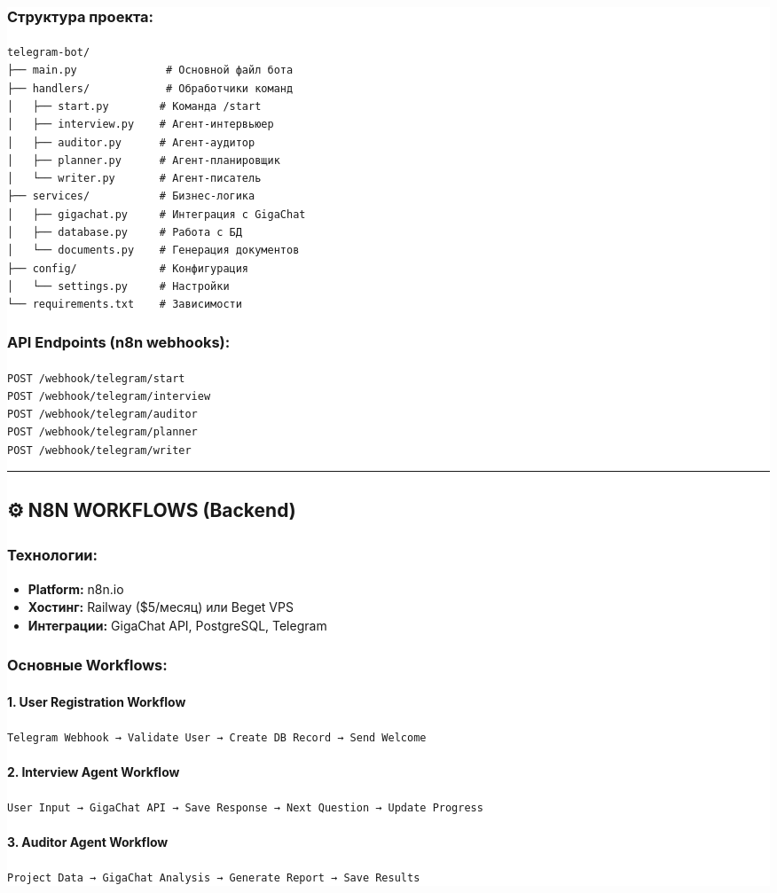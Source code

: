 ### **Структура проекта:**
```
telegram-bot/
├── main.py              # Основной файл бота
├── handlers/            # Обработчики команд
│   ├── start.py        # Команда /start
│   ├── interview.py    # Агент-интервьюер
│   ├── auditor.py      # Агент-аудитор
│   ├── planner.py      # Агент-планировщик
│   └── writer.py       # Агент-писатель
├── services/           # Бизнес-логика
│   ├── gigachat.py     # Интеграция с GigaChat
│   ├── database.py     # Работа с БД
│   └── documents.py    # Генерация документов
├── config/             # Конфигурация
│   └── settings.py     # Настройки
└── requirements.txt    # Зависимости
```

### **API Endpoints (n8n webhooks):**
```
POST /webhook/telegram/start
POST /webhook/telegram/interview
POST /webhook/telegram/auditor
POST /webhook/telegram/planner
POST /webhook/telegram/writer
```

---

## ⚙️ **N8N WORKFLOWS (Backend)**

### **Технологии:**
- **Platform:** n8n.io
- **Хостинг:** Railway ($5/месяц) или Beget VPS
- **Интеграции:** GigaChat API, PostgreSQL, Telegram

### **Основные Workflows:**

#### **1. User Registration Workflow**
```
Telegram Webhook → Validate User → Create DB Record → Send Welcome
```

#### **2. Interview Agent Workflow**
```
User Input → GigaChat API → Save Response → Next Question → Update Progress
```

#### **3. Auditor Agent Workflow**
```
Project Data → GigaChat Analysis → Generate Report → Save Results
```
